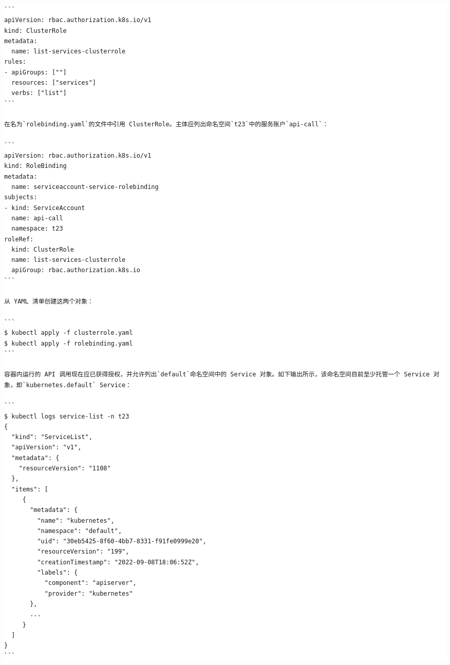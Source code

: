     ```
    apiVersion: rbac.authorization.k8s.io/v1
    kind: ClusterRole
    metadata:
      name: list-services-clusterrole
    rules:
    - apiGroups: [""]
      resources: ["services"]
      verbs: ["list"]
    ```

    在名为`rolebinding.yaml`的文件中引用 ClusterRole。主体应列出命名空间`t23`中的服务账户`api-call`：

    ```
    apiVersion: rbac.authorization.k8s.io/v1
    kind: RoleBinding
    metadata:
      name: serviceaccount-service-rolebinding
    subjects:
    - kind: ServiceAccount
      name: api-call
      namespace: t23
    roleRef:
      kind: ClusterRole
      name: list-services-clusterrole
      apiGroup: rbac.authorization.k8s.io
    ```

    从 YAML 清单创建这两个对象：

    ```
    $ kubectl apply -f clusterrole.yaml
    $ kubectl apply -f rolebinding.yaml
    ```

    容器内运行的 API 调用现在应已获得授权，并允许列出`default`命名空间中的 Service 对象。如下输出所示，该命名空间目前至少托管一个 Service 对象，即`kubernetes.default` Service：

    ```
    $ kubectl logs service-list -n t23
    {
      "kind": "ServiceList",
      "apiVersion": "v1",
      "metadata": {
        "resourceVersion": "1108"
      },
      "items": [
         {
           "metadata": {
             "name": "kubernetes",
             "namespace": "default",
             "uid": "30eb5425-8f60-4bb7-8331-f91fe0999e20",
             "resourceVersion": "199",
             "creationTimestamp": "2022-09-08T18:06:52Z",
             "labels": {
               "component": "apiserver",
               "provider": "kubernetes"
           },
           ...
         }
      ]
    }
    ```
